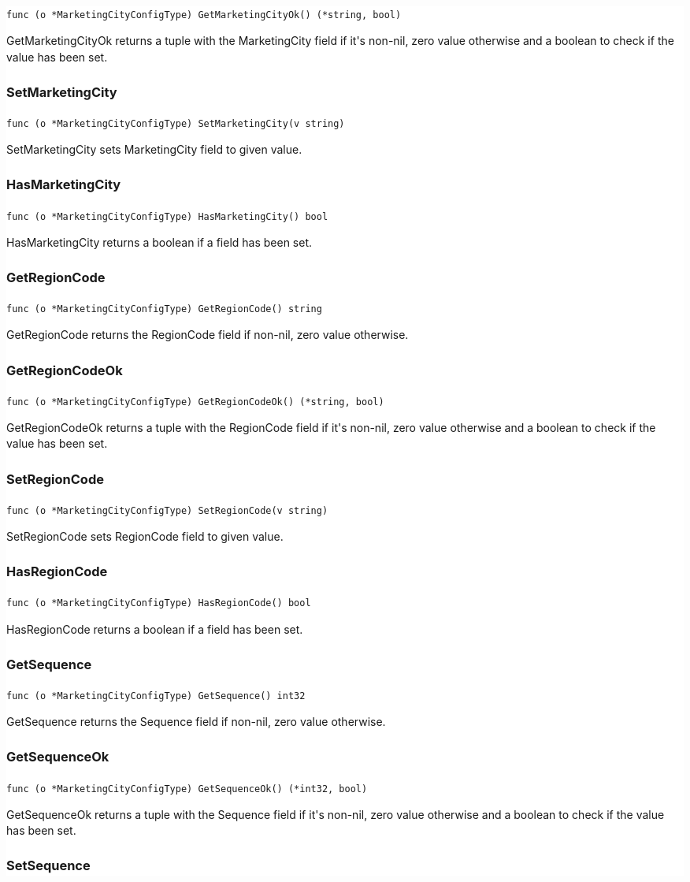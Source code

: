 `func (o *MarketingCityConfigType) GetMarketingCityOk() (*string, bool)`

GetMarketingCityOk returns a tuple with the MarketingCity field if it's non-nil, zero value otherwise
and a boolean to check if the value has been set.

### SetMarketingCity

`func (o *MarketingCityConfigType) SetMarketingCity(v string)`

SetMarketingCity sets MarketingCity field to given value.

### HasMarketingCity

`func (o *MarketingCityConfigType) HasMarketingCity() bool`

HasMarketingCity returns a boolean if a field has been set.

### GetRegionCode

`func (o *MarketingCityConfigType) GetRegionCode() string`

GetRegionCode returns the RegionCode field if non-nil, zero value otherwise.

### GetRegionCodeOk

`func (o *MarketingCityConfigType) GetRegionCodeOk() (*string, bool)`

GetRegionCodeOk returns a tuple with the RegionCode field if it's non-nil, zero value otherwise
and a boolean to check if the value has been set.

### SetRegionCode

`func (o *MarketingCityConfigType) SetRegionCode(v string)`

SetRegionCode sets RegionCode field to given value.

### HasRegionCode

`func (o *MarketingCityConfigType) HasRegionCode() bool`

HasRegionCode returns a boolean if a field has been set.

### GetSequence

`func (o *MarketingCityConfigType) GetSequence() int32`

GetSequence returns the Sequence field if non-nil, zero value otherwise.

### GetSequenceOk

`func (o *MarketingCityConfigType) GetSequenceOk() (*int32, bool)`

GetSequenceOk returns a tuple with the Sequence field if it's non-nil, zero value otherwise
and a boolean to check if the value has been set.

### SetSequence
